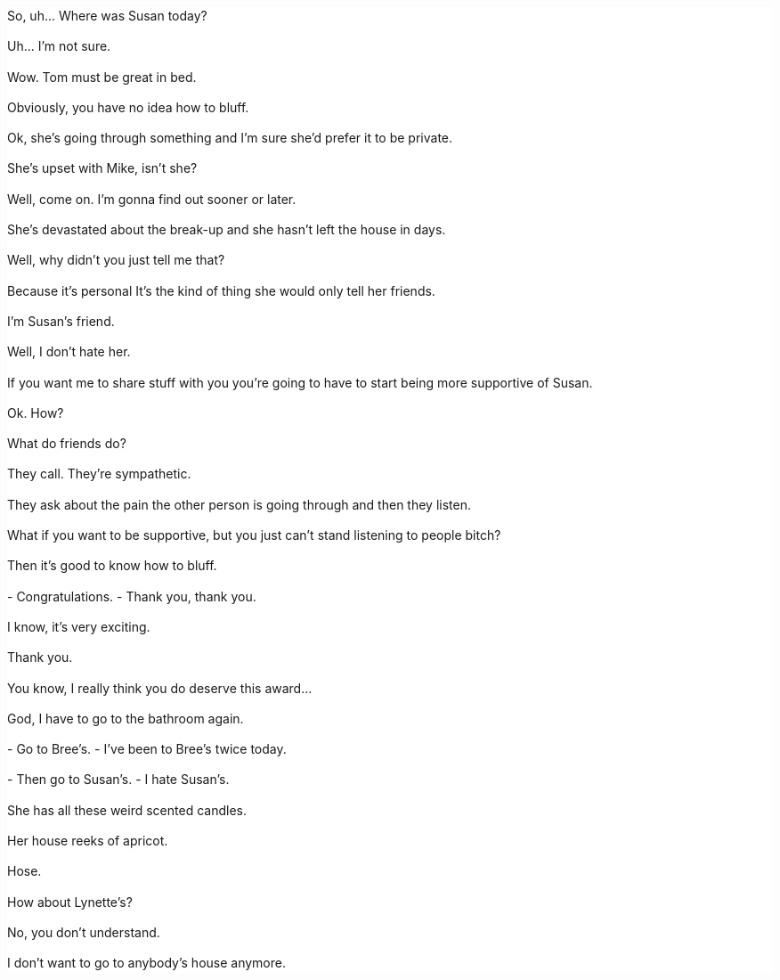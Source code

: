 So, uh... Where was Susan today?

Uh... I’m not sure.

Wow. Tom must be great in bed.

Obviously, you have no idea how to bluff.

Ok, she’s going through something and I’m sure she’d prefer it to be private.

She’s upset with Mike, isn’t she?

  Well, come on. I’m gonna find out sooner or later.

She’s devastated about the break-up and she hasn’t left the house in days.

Well, why didn’t you just tell me that?

Because it’s personal It’s the kind of thing she would only tell her friends.

I’m Susan’s friend.

Well, I don’t hate her.

If you want me to share stuff with you you’re going to have to start being more supportive of Susan.

Ok. How?

What do friends do?

They call. They’re sympathetic.

They ask about the pain the other person is going through and then they listen.

What if you want to be supportive, but you just can’t stand listening to people bitch?

Then it’s good to know how to bluff.

\- Congratulations. - Thank you, thank you.

I know, it’s very exciting.

  Thank you.

You know, I really think you do deserve this award...

God, I have to go to the bathroom again.

\- Go to Bree’s. - I’ve been to Bree’s twice today.

\- Then go to Susan’s. - I hate Susan’s.

She has all these weird scented candles.

Her house reeks of apricot.

Hose.

How about Lynette’s?

No, you don’t understand.

I don’t want to go to anybody’s house anymore.
